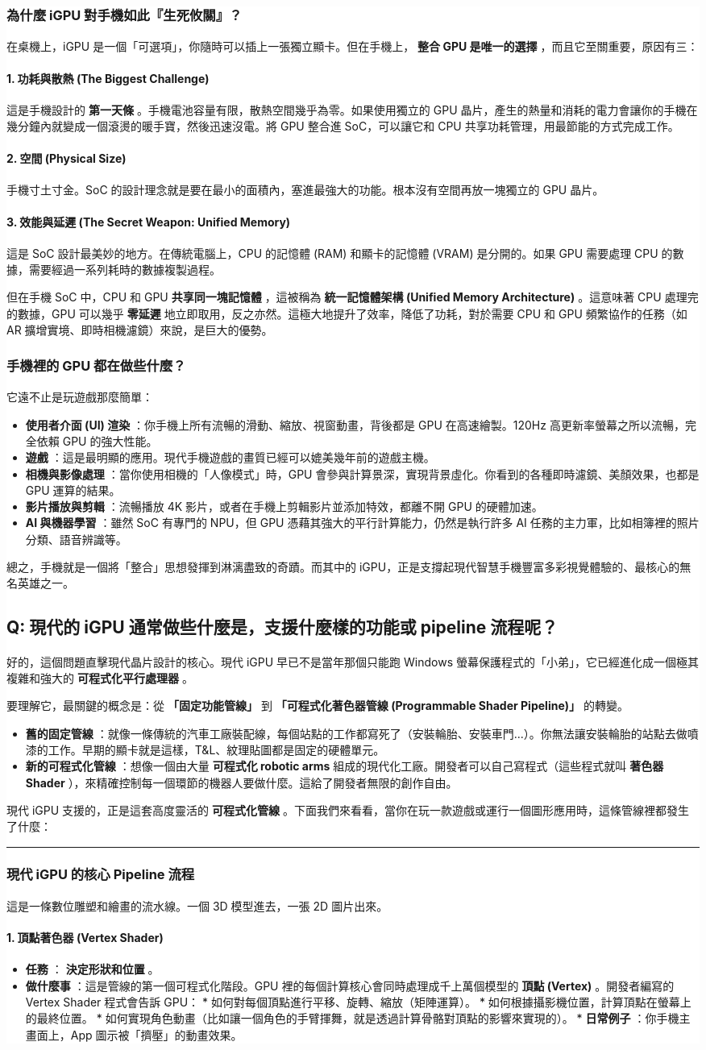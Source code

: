 ### 為什麼 iGPU 對手機如此『生死攸關』？

在桌機上，iGPU 是一個「可選項」，你隨時可以插上一張獨立顯卡。但在手機上， **整合 GPU 是唯一的選擇** ，而且它至關重要，原因有三：

#### 1. 功耗與散熱 (The Biggest Challenge)
這是手機設計的 **第一天條** 。手機電池容量有限，散熱空間幾乎為零。如果使用獨立的 GPU 晶片，產生的熱量和消耗的電力會讓你的手機在幾分鐘內就變成一個滾燙的暖手寶，然後迅速沒電。將 GPU 整合進 SoC，可以讓它和 CPU 共享功耗管理，用最節能的方式完成工作。

#### 2. 空間 (Physical Size)
手機寸土寸金。SoC 的設計理念就是要在最小的面積內，塞進最強大的功能。根本沒有空間再放一塊獨立的 GPU 晶片。

#### 3. 效能與延遲 (The Secret Weapon: Unified Memory)
這是 SoC 設計最美妙的地方。在傳統電腦上，CPU 的記憶體 (RAM) 和顯卡的記憶體 (VRAM) 是分開的。如果 GPU 需要處理 CPU 的數據，需要經過一系列耗時的數據複製過程。

但在手機 SoC 中，CPU 和 GPU  **共享同一塊記憶體** ，這被稱為 **統一記憶體架構 (Unified Memory Architecture)** 。這意味著 CPU 處理完的數據，GPU 可以幾乎 **零延遲** 地立即取用，反之亦然。這極大地提升了效率，降低了功耗，對於需要 CPU 和 GPU 頻繁協作的任務（如 AR 擴增實境、即時相機濾鏡）來說，是巨大的優勢。

### 手機裡的 GPU 都在做些什麼？

它遠不止是玩遊戲那麼簡單：

*    **使用者介面 (UI) 渲染** ：你手機上所有流暢的滑動、縮放、視窗動畫，背後都是 GPU 在高速繪製。120Hz 高更新率螢幕之所以流暢，完全依賴 GPU 的強大性能。
*    **遊戲** ：這是最明顯的應用。現代手機遊戲的畫質已經可以媲美幾年前的遊戲主機。
*    **相機與影像處理** ：當你使用相機的「人像模式」時，GPU 會參與計算景深，實現背景虛化。你看到的各種即時濾鏡、美顏效果，也都是 GPU 運算的結果。
*    **影片播放與剪輯** ：流暢播放 4K 影片，或者在手機上剪輯影片並添加特效，都離不開 GPU 的硬體加速。
*    **AI 與機器學習** ：雖然 SoC 有專門的 NPU，但 GPU 憑藉其強大的平行計算能力，仍然是執行許多 AI 任務的主力軍，比如相簿裡的照片分類、語音辨識等。

總之，手機就是一個將「整合」思想發揮到淋漓盡致的奇蹟。而其中的 iGPU，正是支撐起現代智慧手機豐富多彩視覺體驗的、最核心的無名英雄之一。

## Q: 現代的 iGPU 通常做些什麼是，支援什麼樣的功能或 pipeline 流程呢？

好的，這個問題直擊現代晶片設計的核心。現代 iGPU 早已不是當年那個只能跑 Windows 螢幕保護程式的「小弟」，它已經進化成一個極其複雜和強大的 **可程式化平行處理器** 。

要理解它，最關鍵的概念是：從 **「固定功能管線」** 到 **「可程式化著色器管線 (Programmable Shader Pipeline)」** 的轉變。

*    **舊的固定管線** ：就像一條傳統的汽車工廠裝配線，每個站點的工作都寫死了（安裝輪胎、安裝車門...）。你無法讓安裝輪胎的站點去做噴漆的工作。早期的顯卡就是這樣，T&L、紋理貼圖都是固定的硬體單元。
*    **新的可程式化管線** ：想像一個由大量 **可程式化 robotic arms** 組成的現代化工廠。開發者可以自己寫程式（這些程式就叫 **著色器 Shader** ），來精確控制每一個環節的機器人要做什麼。這給了開發者無限的創作自由。

現代 iGPU 支援的，正是這套高度靈活的 **可程式化管線** 。下面我們來看看，當你在玩一款遊戲或運行一個圖形應用時，這條管線裡都發生了什麼：

---

### 現代 iGPU 的核心 Pipeline 流程

這是一條數位雕塑和繪畫的流水線。一個 3D 模型進去，一張 2D 圖片出來。

#### 1. 頂點著色器 (Vertex Shader)
*    **任務** ： **決定形狀和位置** 。
*    **做什麼事** ：這是管線的第一個可程式化階段。GPU 裡的每個計算核心會同時處理成千上萬個模型的 **頂點 (Vertex)** 。開發者編寫的 Vertex Shader 程式會告訴 GPU：
    *   如何對每個頂點進行平移、旋轉、縮放（矩陣運算）。
    *   如何根據攝影機位置，計算頂點在螢幕上的最終位置。
    *   如何實現角色動畫（比如讓一個角色的手臂揮舞，就是透過計算骨骼對頂點的影響來實現的）。
    *    **日常例子** ：你手機主畫面上，App 圖示被「擠壓」的動畫效果。

